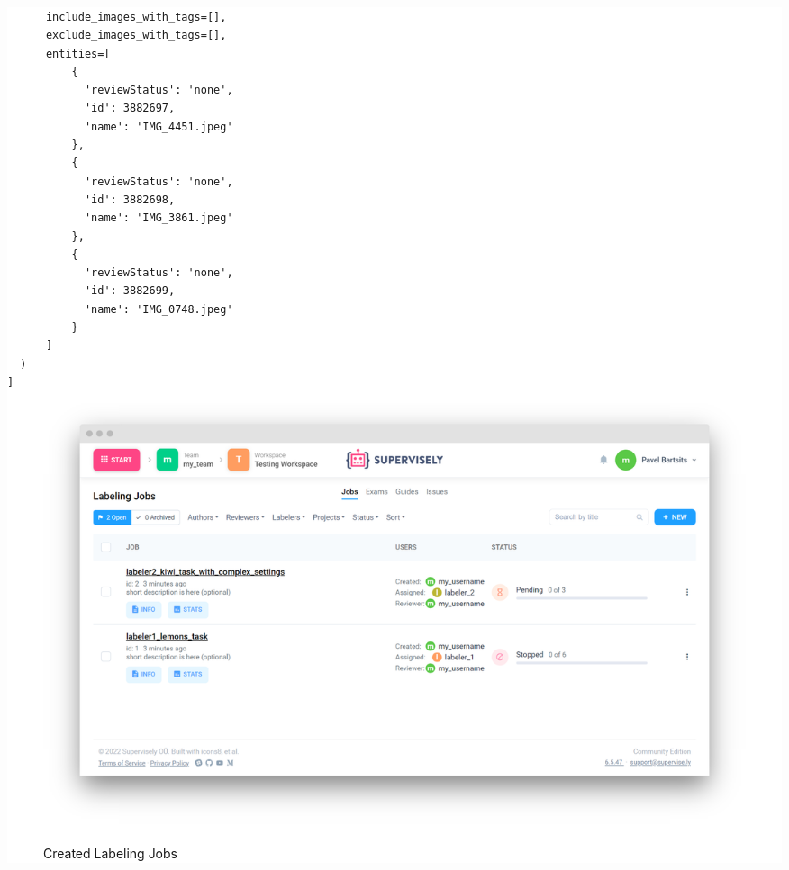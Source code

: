 ```
      include_images_with_tags=[],
      exclude_images_with_tags=[],
      entities=[
          {
            'reviewStatus': 'none', 
            'id': 3882697, 
            'name': 'IMG_4451.jpeg'
          }, 
          {
            'reviewStatus': 'none', 
            'id': 3882698, 
            'name': 'IMG_3861.jpeg'
          }, 
          {
            'reviewStatus': 'none', 
            'id': 3882699, 
            'name': 'IMG_0748.jpeg'
          }
      ]
  )
]
```

<figure><img src="../../.gitbook/assets/lj_created.png" alt=""><figcaption><p>Created Labeling Jobs</p></figcaption></figure>
